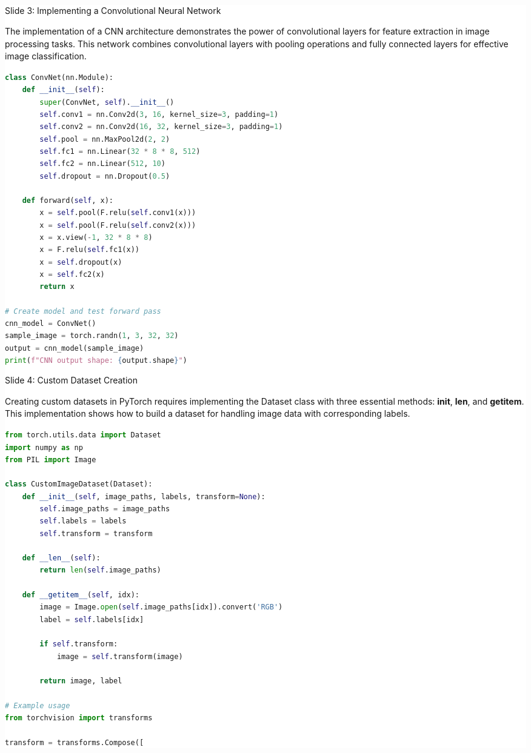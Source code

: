 Slide 3: Implementing a Convolutional Neural Network

The implementation of a CNN architecture demonstrates the power of convolutional layers for feature extraction in image processing tasks. This network combines convolutional layers with pooling operations and fully connected layers for effective image classification.

```python
class ConvNet(nn.Module):
    def __init__(self):
        super(ConvNet, self).__init__()
        self.conv1 = nn.Conv2d(3, 16, kernel_size=3, padding=1)
        self.conv2 = nn.Conv2d(16, 32, kernel_size=3, padding=1)
        self.pool = nn.MaxPool2d(2, 2)
        self.fc1 = nn.Linear(32 * 8 * 8, 512)
        self.fc2 = nn.Linear(512, 10)
        self.dropout = nn.Dropout(0.5)

    def forward(self, x):
        x = self.pool(F.relu(self.conv1(x)))
        x = self.pool(F.relu(self.conv2(x)))
        x = x.view(-1, 32 * 8 * 8)
        x = F.relu(self.fc1(x))
        x = self.dropout(x)
        x = self.fc2(x)
        return x

# Create model and test forward pass
cnn_model = ConvNet()
sample_image = torch.randn(1, 3, 32, 32)
output = cnn_model(sample_image)
print(f"CNN output shape: {output.shape}")
```

Slide 4: Custom Dataset Creation

Creating custom datasets in PyTorch requires implementing the Dataset class with three essential methods: **init**, **len**, and **getitem**. This implementation shows how to build a dataset for handling image data with corresponding labels.

```python
from torch.utils.data import Dataset
import numpy as np
from PIL import Image

class CustomImageDataset(Dataset):
    def __init__(self, image_paths, labels, transform=None):
        self.image_paths = image_paths
        self.labels = labels
        self.transform = transform
        
    def __len__(self):
        return len(self.image_paths)
    
    def __getitem__(self, idx):
        image = Image.open(self.image_paths[idx]).convert('RGB')
        label = self.labels[idx]
        
        if self.transform:
            image = self.transform(image)
            
        return image, label

# Example usage
from torchvision import transforms

transform = transforms.Compose([
```